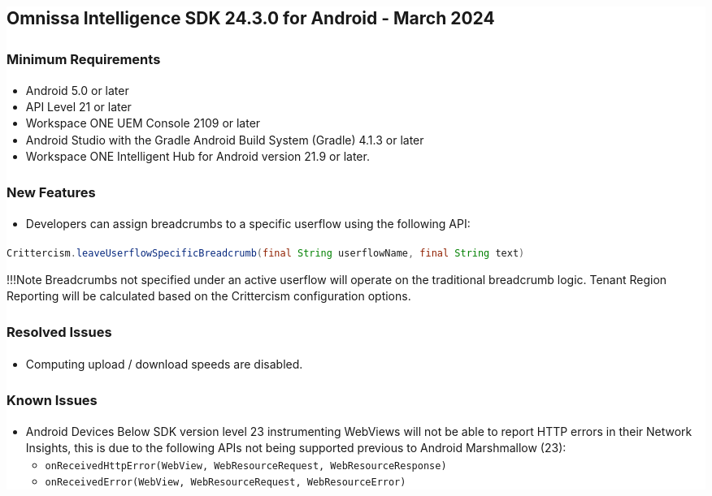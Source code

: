 ## Omnissa Intelligence SDK 24.3.0 for Android - March 2024

### Minimum Requirements

- Android 5.0 or later 
- API Level 21 or later 
- Workspace ONE UEM Console 2109 or later
- Android Studio with the Gradle Android Build System (Gradle) 4.1.3 or later
- Workspace ONE Intelligent Hub for Android version 21.9 or later.

### New Features

- Developers can assign breadcrumbs to a specific userflow using the following API:

```JAVA
Crittercism.leaveUserflowSpecificBreadcrumb(final String userflowName, final String text)
```

!!!Note
    Breadcrumbs not specified under an active userflow will operate on the traditional breadcrumb logic. Tenant Region Reporting will be calculated based on the Crittercism configuration options.

### Resolved Issues

- Computing upload / download speeds are disabled.

### Known Issues

- Android Devices Below SDK version level 23 instrumenting WebViews will not be able to report HTTP errors in their Network Insights,  this is due to the following APIs not being supported previous to Android Marshmallow (23):
  - `onReceivedHttpError(WebView, WebResourceRequest, WebResourceResponse)`
  - `onReceivedError(WebView, WebResourceRequest, WebResourceError)`
